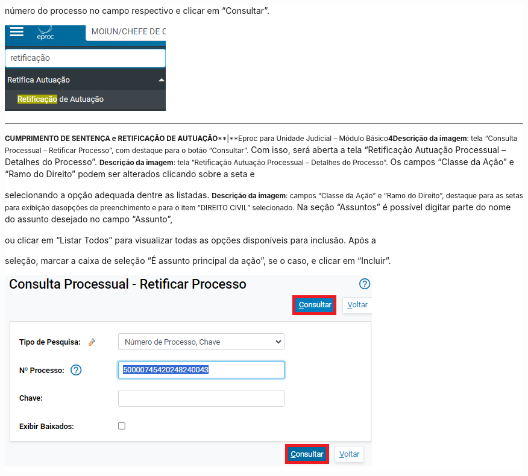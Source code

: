 número do processo no campo respectivo e clicar em “Consultar”.

![Imagem Imagem_731](imgs/Imagem_731.png)


---

<small>**CUMPRIMENTO DE SENTENÇA e RETIFICAÇÃO DE AUTUAÇÃO****|**Eproc para Unidade Judicial – Módulo Básico</small><small>**4**</small><small>**Descrição da imagem**: tela “Consulta Processual – Retificar Processo”, com destaque para o botão “Consultar”.</small>
Com isso, será aberta a tela “Retificação Autuação Processual – Detalhes do Processo”.
<small>**Descrição da imagem**: tela “Retificação Autuação Processual – Detalhes do Processo”.</small>
Os campos “Classe da Ação” e “Ramo do Direito” podem ser alterados clicando sobre a seta e

selecionando a opção adequada dentre as listadas.
<small>**Descrição da imagem**: campos “Classe da Ação” e “Ramo do Direito”, destaque para as setas para exibição das</small><small>opções de preenchimento e para o item “DIREITO CIVIL” selecionado.</small>
Na seção “Assuntos” é possível digitar parte do nome do assunto desejado no campo “Assunto”,

ou clicar em “Listar Todos” para visualizar todas as opções disponíveis para inclusão. Após a

seleção, marcar a caixa de seleção “É assunto principal da ação”, se o caso, e clicar em “Incluir”.

![Imagem Imagem_732](imgs/Imagem_732.png)
